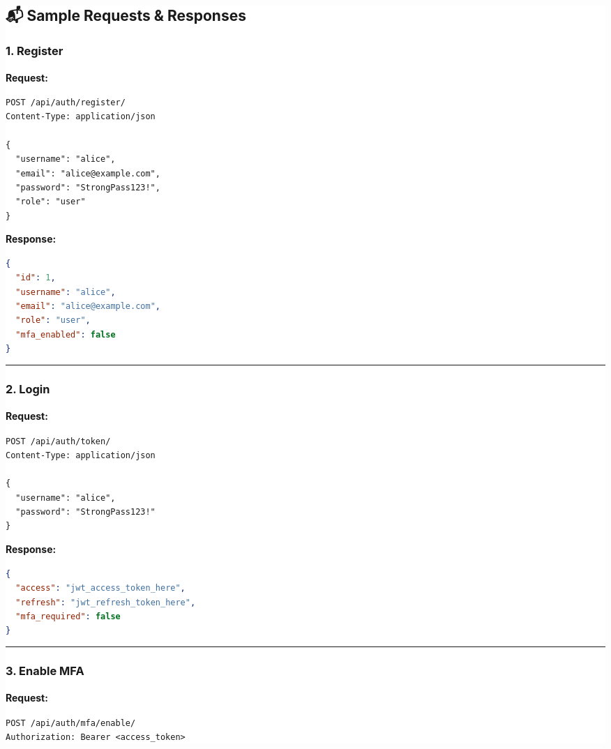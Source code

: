 ## 📬 Sample Requests & Responses

### 1. Register
**Request:**
```http
POST /api/auth/register/
Content-Type: application/json

{
  "username": "alice",
  "email": "alice@example.com",
  "password": "StrongPass123!",
  "role": "user"
}
```

**Response:**
```json
{
  "id": 1,
  "username": "alice",
  "email": "alice@example.com",
  "role": "user",
  "mfa_enabled": false
}
```

---

### 2. Login
**Request:**
```http
POST /api/auth/token/
Content-Type: application/json

{
  "username": "alice",
  "password": "StrongPass123!"
}
```

**Response:**
```json
{
  "access": "jwt_access_token_here",
  "refresh": "jwt_refresh_token_here",
  "mfa_required": false
}
```

---

### 3. Enable MFA
**Request:**
```http
POST /api/auth/mfa/enable/
Authorization: Bearer <access_token>
```

